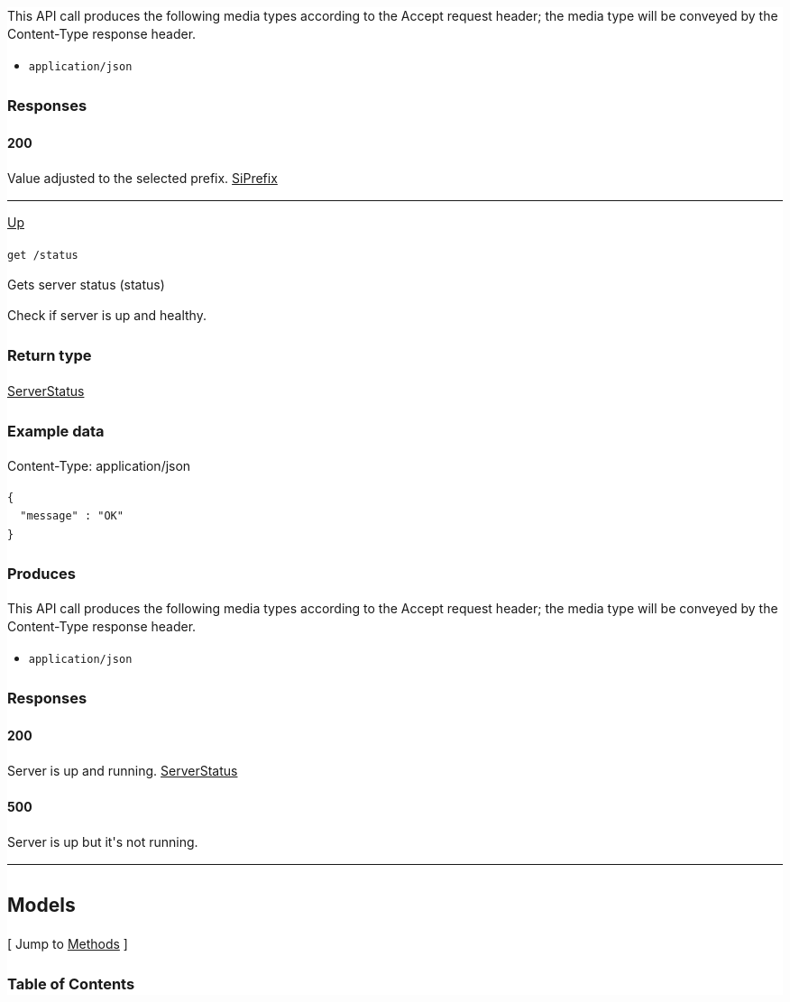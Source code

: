 This API call produces the following media types according to the Accept request header; the media type will be conveyed by the Content-Type response header.

*   `application/json`

### Responses

#### 200

Value adjusted to the selected prefix. [SiPrefix](#SiPrefix)

* * *

[Up](#__Methods)

    get /status

Gets server status (status)

Check if server is up and healthy.

### Return type

[ServerStatus](#ServerStatus)

### Example data

Content-Type: application/json

    {
      "message" : "OK"
    }

### Produces

This API call produces the following media types according to the Accept request header; the media type will be conveyed by the Content-Type response header.

*   `application/json`

### Responses

#### 200

Server is up and running. [ServerStatus](#ServerStatus)

#### 500

Server is up but it's not running.[](#)

* * *

Models
------

\[ Jump to [Methods](#__Methods) \]

### Table of Contents
